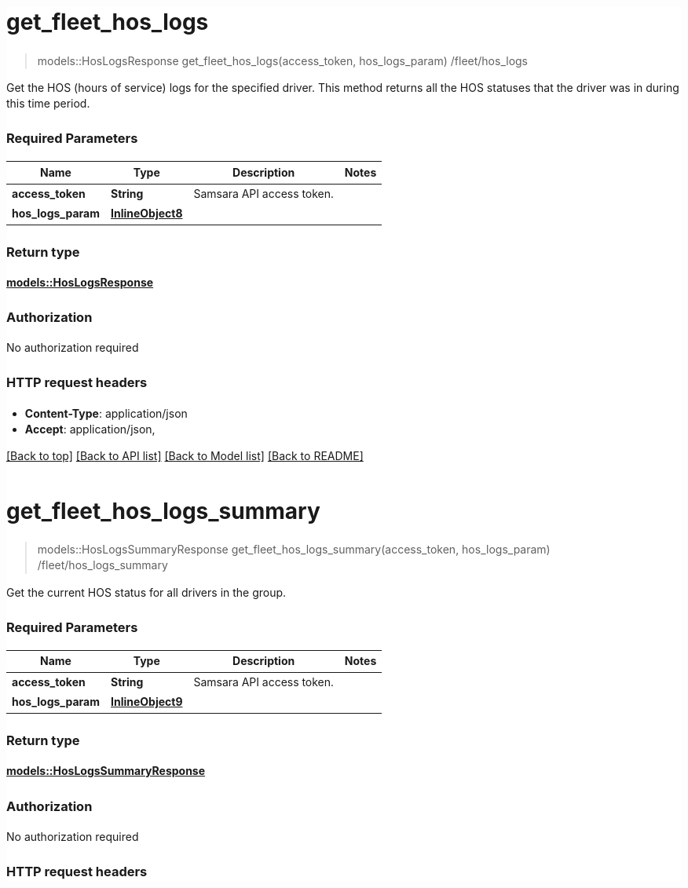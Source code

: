 # **get_fleet_hos_logs**
> models::HosLogsResponse get_fleet_hos_logs(access_token, hos_logs_param)
/fleet/hos_logs

Get the HOS (hours of service) logs for the specified driver. This method returns all the HOS statuses that the driver was in during this time period.

### Required Parameters

Name | Type | Description  | Notes
------------- | ------------- | ------------- | -------------
  **access_token** | **String**| Samsara API access token. | 
  **hos_logs_param** | [**InlineObject8**](InlineObject8.md)|  | 

### Return type

[**models::HosLogsResponse**](HosLogsResponse.md)

### Authorization

No authorization required

### HTTP request headers

 - **Content-Type**: application/json
 - **Accept**: application/json, 

[[Back to top]](#) [[Back to API list]](../README.md#documentation-for-api-endpoints) [[Back to Model list]](../README.md#documentation-for-models) [[Back to README]](../README.md)

# **get_fleet_hos_logs_summary**
> models::HosLogsSummaryResponse get_fleet_hos_logs_summary(access_token, hos_logs_param)
/fleet/hos_logs_summary

Get the current HOS status for all drivers in the group.

### Required Parameters

Name | Type | Description  | Notes
------------- | ------------- | ------------- | -------------
  **access_token** | **String**| Samsara API access token. | 
  **hos_logs_param** | [**InlineObject9**](InlineObject9.md)|  | 

### Return type

[**models::HosLogsSummaryResponse**](HosLogsSummaryResponse.md)

### Authorization

No authorization required

### HTTP request headers
